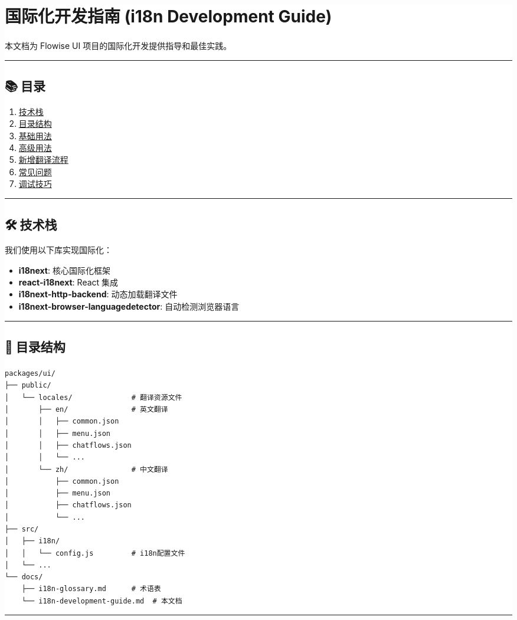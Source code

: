 # 国际化开发指南 (i18n Development Guide)

本文档为 Flowise UI 项目的国际化开发提供指导和最佳实践。

---

## 📚 目录

1. [技术栈](#技术栈)
2. [目录结构](#目录结构)
3. [基础用法](#基础用法)
4. [高级用法](#高级用法)
5. [新增翻译流程](#新增翻译流程)
6. [常见问题](#常见问题)
7. [调试技巧](#调试技巧)

---

## 🛠️ 技术栈

我们使用以下库实现国际化：

-   **i18next**: 核心国际化框架
-   **react-i18next**: React 集成
-   **i18next-http-backend**: 动态加载翻译文件
-   **i18next-browser-languagedetector**: 自动检测浏览器语言

---

## 📁 目录结构

```
packages/ui/
├── public/
│   └── locales/              # 翻译资源文件
│       ├── en/               # 英文翻译
│       │   ├── common.json
│       │   ├── menu.json
│       │   ├── chatflows.json
│       │   └── ...
│       └── zh/               # 中文翻译
│           ├── common.json
│           ├── menu.json
│           ├── chatflows.json
│           └── ...
├── src/
│   ├── i18n/
│   │   └── config.js         # i18n配置文件
│   └── ...
└── docs/
    ├── i18n-glossary.md      # 术语表
    └── i18n-development-guide.md  # 本文档
```

---